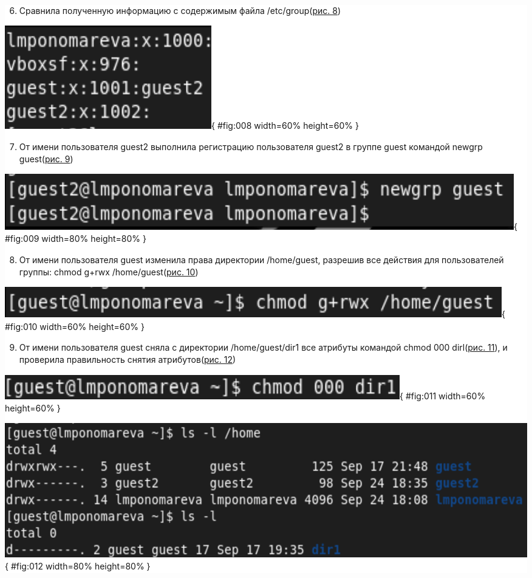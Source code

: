 6. Сравнила полученную информацию с содержимым файла /etc/group([рис. 8](../../image/8.png)) 

![Файл /etc/group](../../image/8.png){ #fig:008 width=60% height=60% }

7. От имени пользователя guest2 выполнила регистрацию пользователя guest2 в группе guest командой newgrp guest([рис. 9](../../image/9.png)) 

![Регистрация пользователя в группе](../../image/9.png){ #fig:009 width=80% height=80% }

8. От имени пользователя guest изменила права директории /home/guest, разрешив все действия для пользователей группы: chmod g+rwx /home/guest([рис. 10](../../image/10.png)) 

![Изменение прав директории /home/guest](../../image/10.png){ #fig:010 width=60% height=60% }

9. От имени пользователя guest сняла с директории /home/guest/dir1 все атрибуты командой chmod 000 dirl([рис. 11](../../image/11.png)), и проверила правильность снятия атрибутов([рис. 12](../../image/12.png))

![Снятие атрибутов с директории /home/guest/dir1](../../image/11.png){ #fig:011 width=60% height=60% }  


![Проверка значений атрибутов](../../image/12.png){ #fig:012 width=80% height=80% }
